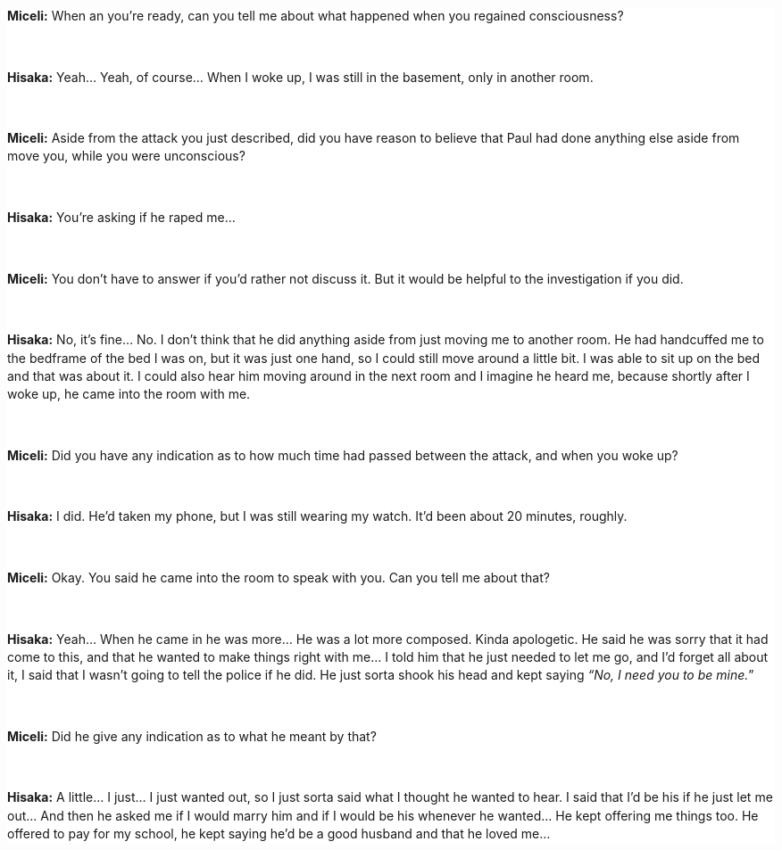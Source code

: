 **Miceli:** When an you’re ready, can you tell me about what happened when you regained consciousness? 

&#x200B;

**Hisaka:** Yeah… Yeah, of course… When I woke up, I was still in the basement, only in another room.

&#x200B;

**Miceli:** Aside from the attack you just described, did you have reason to believe that Paul had done anything else aside from move you, while you were unconscious?

&#x200B;

**Hisaka:** You’re asking if he raped me…

&#x200B;

**Miceli:** You don’t have to answer if you’d rather not discuss it. But it would be helpful to the investigation if you did.

&#x200B;

**Hisaka:** No, it’s fine… No. I don’t think that he did anything aside from just moving me to another room. He had handcuffed me to the bedframe of the bed I was on, but it was just one hand, so I could still move around a little bit. I was able to sit up on the bed and that was about it. I could also hear him moving around in the next room and I imagine he heard me, because shortly after I woke up, he came into the room with me.

&#x200B;

**Miceli:** Did you have any indication as to how much time had passed between the attack, and when you woke up?

&#x200B;

**Hisaka:** I did. He’d taken my phone, but I was still wearing my watch. It’d been about 20 minutes, roughly. 

&#x200B;

**Miceli:** Okay. You said he came into the room to speak with you. Can you tell me about that?

&#x200B;

**Hisaka:** Yeah… When he came in he was more… He was a lot more composed. Kinda apologetic. He said he was sorry that it had come to this, and that he wanted to make things right with me… I told him that he just needed to let me go, and I’d forget all about it, I said that I wasn’t going to tell the police if he did. He just sorta shook his head and kept saying *“No, I need you to be mine.*”

&#x200B;

**Miceli:** Did he give any indication as to what he meant by that?

&#x200B;

**Hisaka:** A little… I just… I just wanted out, so I just sorta said what I thought he wanted to hear. I said that I’d be his if he just let me out… And then he asked me if I would marry him and if I would be his whenever he wanted… He kept offering me things too. He offered to pay for my school, he kept saying he’d be a good husband and that he loved me… 
